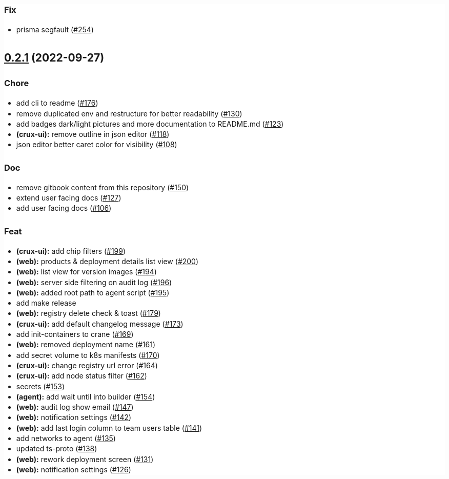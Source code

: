 ### Fix

* prisma segfault ([#254](https://github.com/dyrector-io/dyrectorio/issues/254))


<a name="0.2.1"></a>
## [0.2.1](https://github.com/dyrector-io/dyrectorio/compare/v0.1.1...0.2.1) (2022-09-27)

### Chore

* add cli to readme ([#176](https://github.com/dyrector-io/dyrectorio/issues/176))
* remove duplicated env and restructure for better readability ([#130](https://github.com/dyrector-io/dyrectorio/issues/130))
* add badges dark/light pictures and more documentation to README.md ([#123](https://github.com/dyrector-io/dyrectorio/issues/123))
* **(crux-ui):** remove outline in json editor ([#118](https://github.com/dyrector-io/dyrectorio/issues/118))
* json editor better caret color for visibility ([#108](https://github.com/dyrector-io/dyrectorio/issues/108))

### Doc

* remove gitbook content from this repository ([#150](https://github.com/dyrector-io/dyrectorio/issues/150))
* extend user facing docs  ([#127](https://github.com/dyrector-io/dyrectorio/issues/127))
* add user facing docs ([#106](https://github.com/dyrector-io/dyrectorio/issues/106))

### Feat

* **(crux-ui):** add chip filters ([#199](https://github.com/dyrector-io/dyrectorio/issues/199))
* **(web):** products & deployment details list view ([#200](https://github.com/dyrector-io/dyrectorio/issues/200))
* **(web):** list view for version images ([#194](https://github.com/dyrector-io/dyrectorio/issues/194))
* **(web):** server side filtering on audit log ([#196](https://github.com/dyrector-io/dyrectorio/issues/196))
* **(web):** added root path to agent script ([#195](https://github.com/dyrector-io/dyrectorio/issues/195))
* add make release
* **(web):** registry delete check & toast ([#179](https://github.com/dyrector-io/dyrectorio/issues/179))
* **(crux-ui):** add default changelog message ([#173](https://github.com/dyrector-io/dyrectorio/issues/173))
* add init-containers to crane ([#169](https://github.com/dyrector-io/dyrectorio/issues/169))
* **(web):** removed deployment name ([#161](https://github.com/dyrector-io/dyrectorio/issues/161))
* add secret volume to k8s manifests ([#170](https://github.com/dyrector-io/dyrectorio/issues/170))
* **(crux-ui):** change registry url error ([#164](https://github.com/dyrector-io/dyrectorio/issues/164))
* **(crux-ui):** add node status filter ([#162](https://github.com/dyrector-io/dyrectorio/issues/162))
* secrets ([#153](https://github.com/dyrector-io/dyrectorio/issues/153))
* **(agent):** add wait until into builder ([#154](https://github.com/dyrector-io/dyrectorio/issues/154))
* **(web):** audit log show email ([#147](https://github.com/dyrector-io/dyrectorio/issues/147))
* **(web):** notification settings ([#142](https://github.com/dyrector-io/dyrectorio/issues/142))
* **(web):** add last login column to team users table ([#141](https://github.com/dyrector-io/dyrectorio/issues/141))
* add networks to agent ([#135](https://github.com/dyrector-io/dyrectorio/issues/135))
* updated ts-proto ([#138](https://github.com/dyrector-io/dyrectorio/issues/138))
* **(web):** rework deployment screen ([#131](https://github.com/dyrector-io/dyrectorio/issues/131))
* **(web):** notification settings ([#126](https://github.com/dyrector-io/dyrectorio/issues/126))